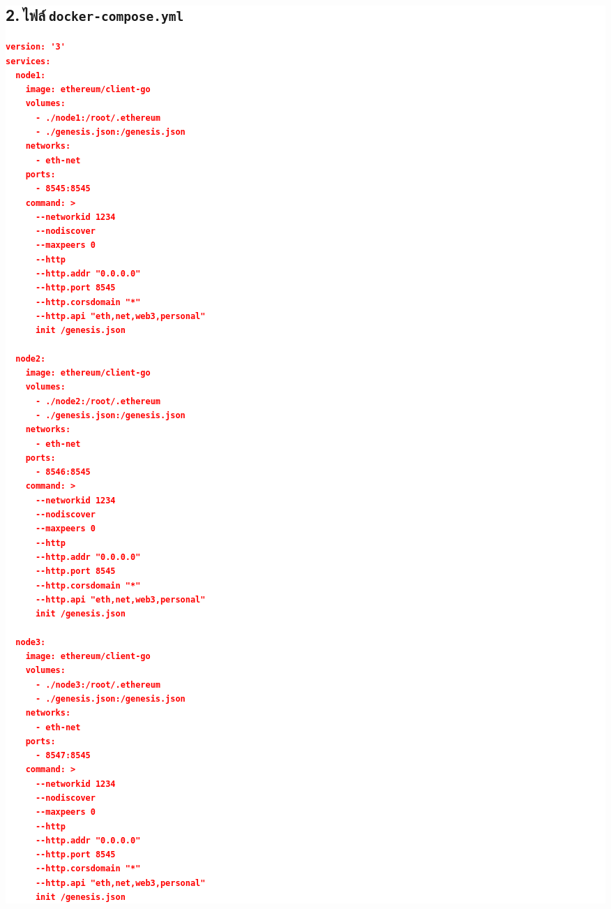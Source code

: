 ## 2. ไฟล์ `docker-compose.yml`
```json
version: '3'
services:
  node1:
    image: ethereum/client-go
    volumes:
      - ./node1:/root/.ethereum
      - ./genesis.json:/genesis.json
    networks:
      - eth-net
    ports:
      - 8545:8545
    command: >
      --networkid 1234
      --nodiscover
      --maxpeers 0
      --http
      --http.addr "0.0.0.0"
      --http.port 8545
      --http.corsdomain "*"
      --http.api "eth,net,web3,personal"
      init /genesis.json

  node2:
    image: ethereum/client-go
    volumes:
      - ./node2:/root/.ethereum
      - ./genesis.json:/genesis.json
    networks:
      - eth-net
    ports:
      - 8546:8545
    command: >
      --networkid 1234
      --nodiscover
      --maxpeers 0
      --http
      --http.addr "0.0.0.0"
      --http.port 8545
      --http.corsdomain "*"
      --http.api "eth,net,web3,personal"
      init /genesis.json

  node3:
    image: ethereum/client-go
    volumes:
      - ./node3:/root/.ethereum
      - ./genesis.json:/genesis.json
    networks:
      - eth-net
    ports:
      - 8547:8545
    command: >
      --networkid 1234
      --nodiscover
      --maxpeers 0
      --http
      --http.addr "0.0.0.0"
      --http.port 8545
      --http.corsdomain "*"
      --http.api "eth,net,web3,personal"
      init /genesis.json
```